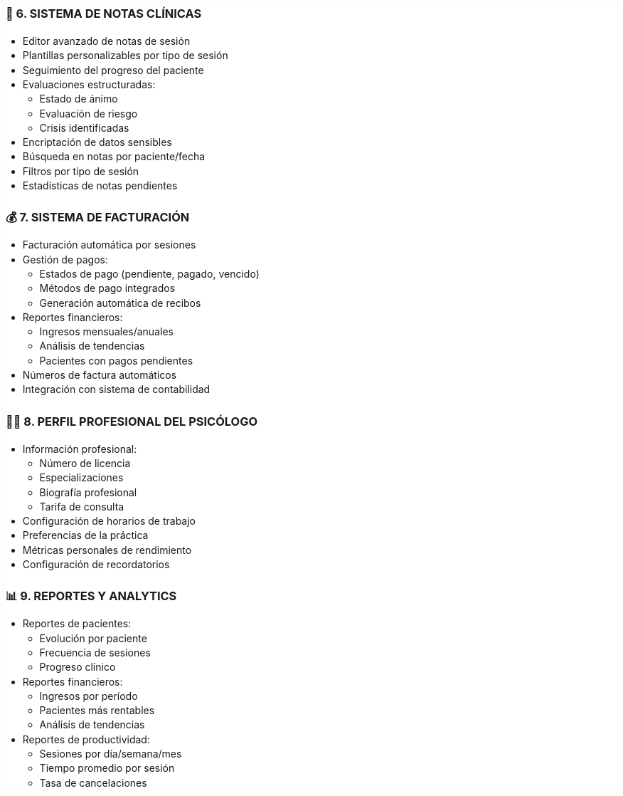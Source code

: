 ### 📝 6. SISTEMA DE NOTAS CLÍNICAS
- Editor avanzado de notas de sesión
- Plantillas personalizables por tipo de sesión
- Seguimiento del progreso del paciente
- Evaluaciones estructuradas:
  - Estado de ánimo
  - Evaluación de riesgo
  - Crisis identificadas
- Encriptación de datos sensibles
- Búsqueda en notas por paciente/fecha
- Filtros por tipo de sesión
- Estadísticas de notas pendientes

### 💰 7. SISTEMA DE FACTURACIÓN
- Facturación automática por sesiones
- Gestión de pagos:
  - Estados de pago (pendiente, pagado, vencido)
  - Métodos de pago integrados
  - Generación automática de recibos
- Reportes financieros:
  - Ingresos mensuales/anuales
  - Análisis de tendencias
  - Pacientes con pagos pendientes
- Números de factura automáticos
- Integración con sistema de contabilidad

### 👨‍⚕️ 8. PERFIL PROFESIONAL DEL PSICÓLOGO
- Información profesional:
  - Número de licencia
  - Especializaciones
  - Biografía profesional
  - Tarifa de consulta
- Configuración de horarios de trabajo
- Preferencias de la práctica
- Métricas personales de rendimiento
- Configuración de recordatorios

### 📊 9. REPORTES Y ANALYTICS
- Reportes de pacientes:
  - Evolución por paciente
  - Frecuencia de sesiones
  - Progreso clínico
- Reportes financieros:
  - Ingresos por período
  - Pacientes más rentables
  - Análisis de tendencias
- Reportes de productividad:
  - Sesiones por día/semana/mes
  - Tiempo promedio por sesión
  - Tasa de cancelaciones
